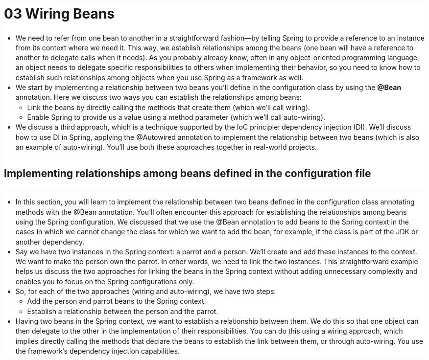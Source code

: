 # 03 Wiring Beans
- We need to refer from one bean to another in a straightforward fashion—by telling Spring to provide a reference to an instance from its context where we need it. This way, we establish relationships among the beans (one bean will have a reference to another to delegate calls when it needs). As you probably already know, often in any object-oriented programming language, an object needs to delegate specific responsibilities to others when implementing their behavior, so you need to know how to establish such relationships among objects when you use Spring as a framework as well.
- We start by implementing a relationship between two beans you’ll define in the configuration class by using the **@Bean** annotation. Here we discuss two ways you can establish the relationships among beans:
	- Link the beans by directly calling the methods that create them (which we’ll call wiring).
	- Enable Spring to provide us a value using a method parameter (which we’ll call auto-wiring).
- We discuss a third approach, which is a technique supported by the IoC principle: dependency injection (DI). We’ll discuss how to use DI in Spring, applying the @Autowired annotation to implement the relationship between two beans (which is also an example of auto-wiring). You’ll use both these approaches together in real-world projects.
## Implementing relationships among beans defined in the configuration file
* * *
- In this section, you will learn to implement the relationship between two beans defined in the configuration class annotating methods with the @Bean annotation. You’ll often encounter this approach for establishing the relationships among beans using the Spring configuration. We discussed that we use the @Bean annotation to add beans to the Spring context in the cases in which we cannot change the class for which we want to add the bean, for example, if the class is part of the JDK or another dependency.
- Say we have two instances in the Spring context: a parrot and a person. We’ll create and add these instances to the context. We want to make the person own the parrot. In other words, we need to link the two instances. This straightforward example helps us discuss the two approaches for linking the beans in the Spring context without adding unnecessary complexity and enables you to focus on the Spring configurations only.
- So, for each of the two approaches (wiring and auto-wiring), we have two steps:
	- Add the person and parrot beans to the Spring context.
	- Establish a relationship between the person and the parrot.
- Having two beans in the Spring context, we want to establish a relationship between them. We do this so that one object can then delegate to the other in the implementation of their responsibilities. You can do this using a wiring approach, which implies directly calling the methods that declare the beans to establish the link between them, or through auto-wiring. You use the framework’s dependency injection capabilities.